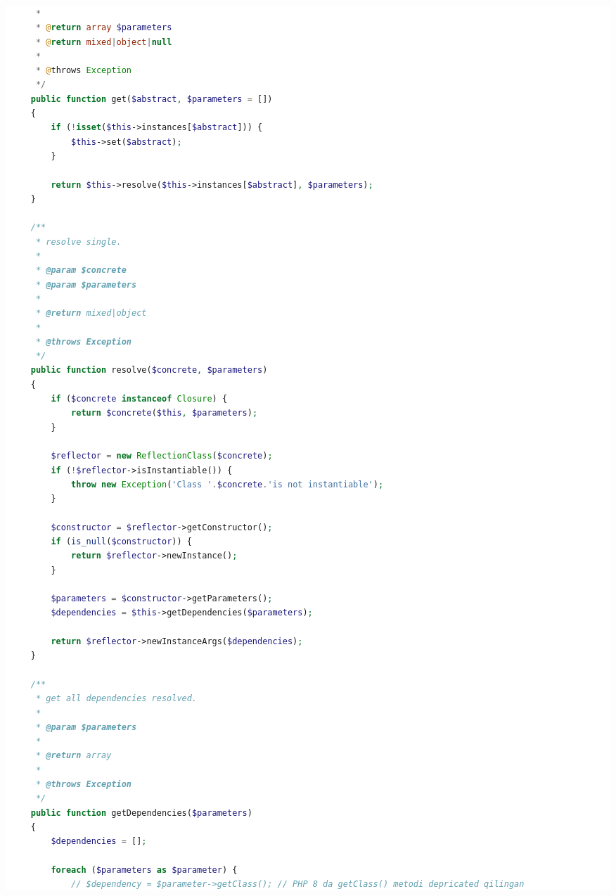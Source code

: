 ```php
      *
      * @return array $parameters
      * @return mixed|object|null
      *
      * @throws Exception
      */
     public function get($abstract, $parameters = [])
     {
         if (!isset($this->instances[$abstract])) {
             $this->set($abstract);
         }

         return $this->resolve($this->instances[$abstract], $parameters);
     }

     /**
      * resolve single.
      *
      * @param $concrete
      * @param $parameters
      *
      * @return mixed|object
      *
      * @throws Exception
      */
     public function resolve($concrete, $parameters)
     {
         if ($concrete instanceof Closure) {
             return $concrete($this, $parameters);
         }

         $reflector = new ReflectionClass($concrete);
         if (!$reflector->isInstantiable()) {
             throw new Exception('Class '.$concrete.'is not instantiable');
         }

         $constructor = $reflector->getConstructor();
         if (is_null($constructor)) {
             return $reflector->newInstance();
         }

         $parameters = $constructor->getParameters();
         $dependencies = $this->getDependencies($parameters);

         return $reflector->newInstanceArgs($dependencies);
     }

     /**
      * get all dependencies resolved.
      *
      * @param $parameters
      *
      * @return array
      *
      * @throws Exception
      */
     public function getDependencies($parameters)
     {
         $dependencies = [];

         foreach ($parameters as $parameter) {
             // $dependency = $parameter->getClass(); // PHP 8 da getClass() metodi depricated qilingan
```